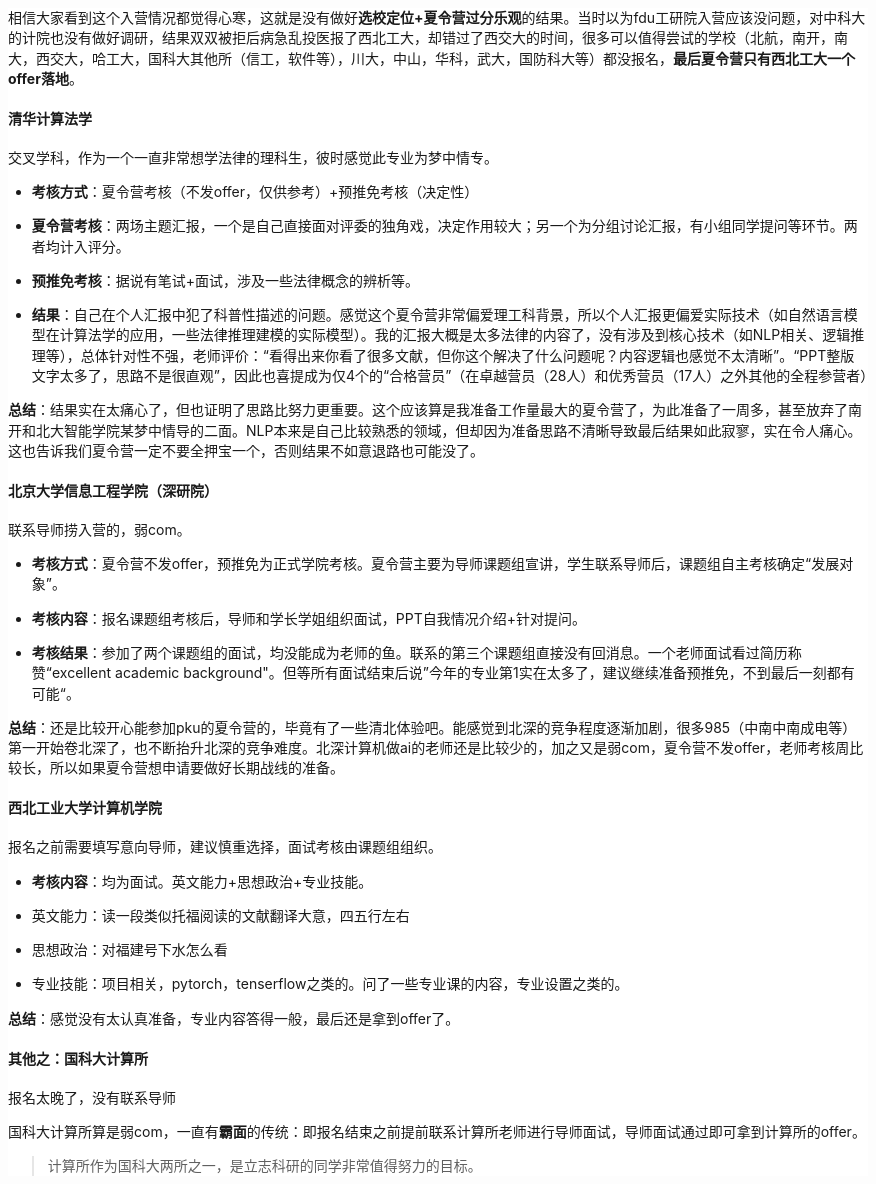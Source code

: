 相信大家看到这个入营情况都觉得心寒，这就是没有做好**选校定位+夏令营过分乐观**的结果。当时以为fdu工研院入营应该没问题，对中科大的计院也没有做好调研，结果双双被拒后病急乱投医报了西北工大，却错过了西交大的时间，很多可以值得尝试的学校（北航，南开，南大，西交大，哈工大，国科大其他所（信工，软件等），川大，中山，华科，武大，国防科大等）都没报名，**最后夏令营只有西北工大一个offer落地**。



#### 清华计算法学

交叉学科，作为一个一直非常想学法律的理科生，彼时感觉此专业为梦中情专。

- **考核方式**：夏令营考核（不发offer，仅供参考）+预推免考核（决定性）

- **夏令营考核**：两场主题汇报，一个是自己直接面对评委的独角戏，决定作用较大；另一个为分组讨论汇报，有小组同学提问等环节。两者均计入评分。

- **预推免考核**：据说有笔试+面试，涉及一些法律概念的辨析等。

- **结果**：自己在个人汇报中犯了科普性描述的问题。感觉这个夏令营非常偏爱理工科背景，所以个人汇报更偏爱实际技术（如自然语言模型在计算法学的应用，一些法律推理建模的实际模型）。我的汇报大概是太多法律的内容了，没有涉及到核心技术（如NLP相关、逻辑推理等），总体针对性不强，老师评价：“看得出来你看了很多文献，但你这个解决了什么问题呢？内容逻辑也感觉不太清晰”。“PPT整版文字太多了，思路不是很直观”，因此也喜提成为仅4个的“合格营员”（在卓越营员（28人）和优秀营员（17人）之外其他的全程参营者）

**总结**：结果实在太痛心了，但也证明了思路比努力更重要。这个应该算是我准备工作量最大的夏令营了，为此准备了一周多，甚至放弃了南开和北大智能学院某梦中情导的二面。NLP本来是自己比较熟悉的领域，但却因为准备思路不清晰导致最后结果如此寂寥，实在令人痛心。这也告诉我们夏令营一定不要全押宝一个，否则结果不如意退路也可能没了。



#### 北京大学信息工程学院（深研院）

联系导师捞入营的，弱com。

- **考核方式**：夏令营不发offer，预推免为正式学院考核。夏令营主要为导师课题组宣讲，学生联系导师后，课题组自主考核确定“发展对象”。

- **考核内容**：报名课题组考核后，导师和学长学姐组织面试，PPT自我情况介绍+针对提问。

- **考核结果**：参加了两个课题组的面试，均没能成为老师的鱼。联系的第三个课题组直接没有回消息。一个老师面试看过简历称赞“excellent academic background"。但等所有面试结束后说”今年的专业第1实在太多了，建议继续准备预推免，不到最后一刻都有可能“。

**总结**：还是比较开心能参加pku的夏令营的，毕竟有了一些清北体验吧。能感觉到北深的竞争程度逐渐加剧，很多985（中南中南成电等）第一开始卷北深了，也不断抬升北深的竞争难度。北深计算机做ai的老师还是比较少的，加之又是弱com，夏令营不发offer，老师考核周比较长，所以如果夏令营想申请要做好长期战线的准备。



#### 西北工业大学计算机学院

报名之前需要填写意向导师，建议慎重选择，面试考核由课题组组织。

- **考核内容**：均为面试。英文能力+思想政治+专业技能。

- 英文能力：读一段类似托福阅读的文献翻译大意，四五行左右

- 思想政治：对福建号下水怎么看

- 专业技能：项目相关，pytorch，tenserflow之类的。问了一些专业课的内容，专业设置之类的。

**总结**：感觉没有太认真准备，专业内容答得一般，最后还是拿到offer了。



#### 其他之：国科大计算所

报名太晚了，没有联系导师

国科大计算所算是弱com，一直有**霸面**的传统：即报名结束之前提前联系计算所老师进行导师面试，导师面试通过即可拿到计算所的offer。

> 计算所作为国科大两所之一，是立志科研的同学非常值得努力的目标。
